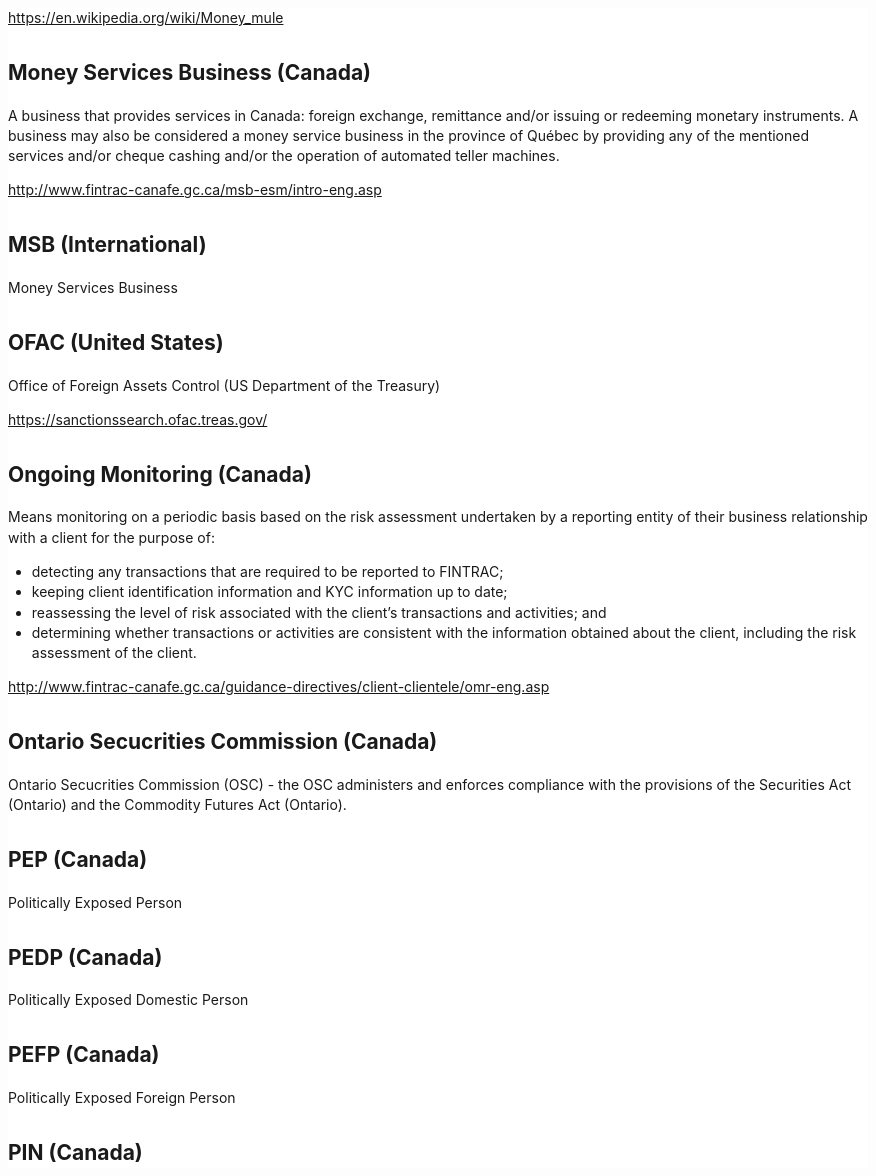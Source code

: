 https://en.wikipedia.org/wiki/Money_mule

## Money Services Business (Canada)

A business that provides services in Canada:  foreign exchange, remittance and/or issuing or redeeming monetary instruments.  A business may also be considered a money service business in the province of Québec by providing any of the mentioned services and/or cheque cashing and/or the operation of automated teller machines.

http://www.fintrac-canafe.gc.ca/msb-esm/intro-eng.asp

## MSB (International)

Money Services Business

## OFAC (United States)

Office of Foreign Assets Control (US Department of the Treasury)

https://sanctionssearch.ofac.treas.gov/

## Ongoing Monitoring (Canada)

Means monitoring on a periodic basis based on the risk assessment undertaken by a reporting entity of their business relationship with a client for the purpose of:
- detecting any transactions that are required to be reported to FINTRAC;
- keeping client identification information and KYC information up to date;
- reassessing the level of risk associated with the client’s transactions and activities; and
- determining whether transactions or activities are consistent with the information obtained about the client, including the risk assessment of the client.

http://www.fintrac-canafe.gc.ca/guidance-directives/client-clientele/omr-eng.asp

## Ontario Secucrities Commission (Canada)

Ontario Secucrities Commission (OSC) - the OSC administers and enforces compliance with the provisions of the Securities Act (Ontario) and the Commodity Futures Act (Ontario).

## PEP (Canada)

Politically Exposed Person

## PEDP (Canada)

Politically Exposed Domestic Person

## PEFP (Canada)

Politically Exposed Foreign Person

## PIN (Canada)
